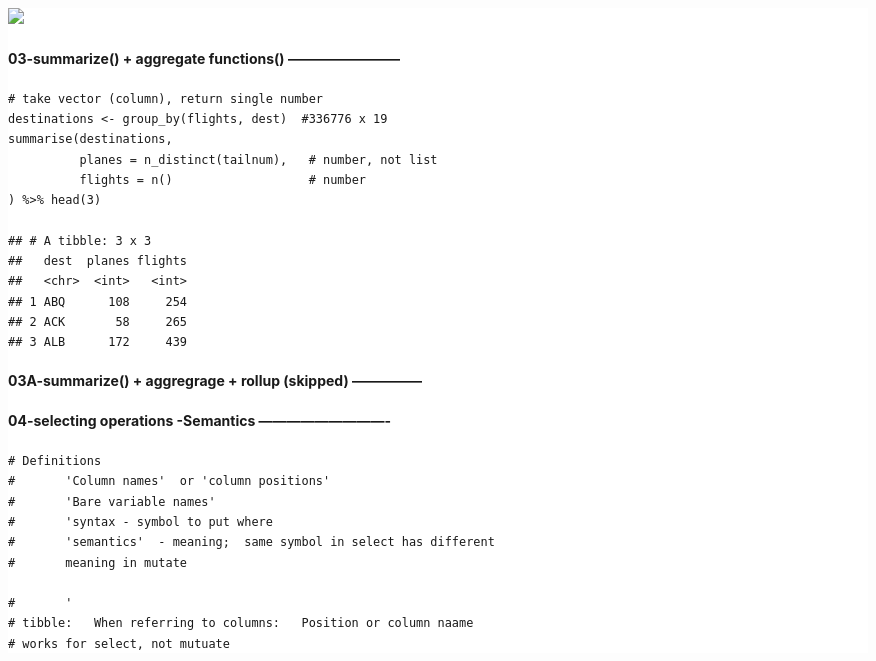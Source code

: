 ![](/home/jim/code/jimTools/R/md/00007_Hadley_dplyr_vignette_2_semantics_files/figure-markdown_strict/unnamed-chunk-3-1.png)

#### 03-summarize() + aggregate functions() ————————

    # take vector (column), return single number
    destinations <- group_by(flights, dest)  #336776 x 19   
    summarise(destinations,
              planes = n_distinct(tailnum),   # number, not list
              flights = n()                   # number
    ) %>% head(3)

    ## # A tibble: 3 x 3
    ##   dest  planes flights
    ##   <chr>  <int>   <int>
    ## 1 ABQ      108     254
    ## 2 ACK       58     265
    ## 3 ALB      172     439

#### 03A-summarize() + aggregrage + rollup (skipped) —————

#### 04-selecting operations -Semantics —————————-

    # Definitions
    #       'Column names'  or 'column positions'
    #       'Bare variable names'
    #       'syntax - symbol to put where
    #       'semantics'  - meaning;  same symbol in select has different
    #       meaning in mutate

    #       '
    # tibble:   When referring to columns:   Position or column naame
    # works for select, not mutuate
